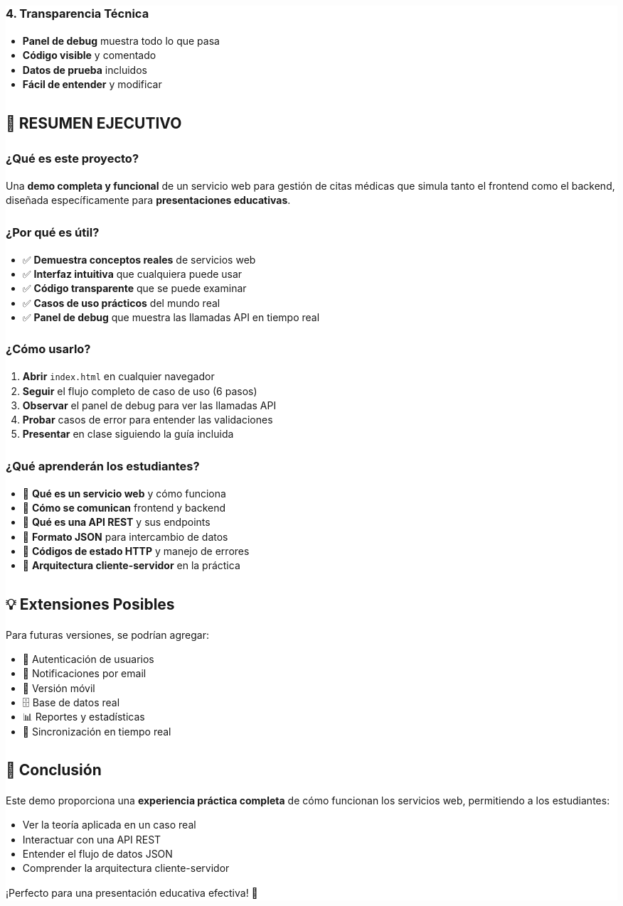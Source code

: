 ### **4. Transparencia Técnica**
- **Panel de debug** muestra todo lo que pasa
- **Código visible** y comentado
- **Datos de prueba** incluidos
- **Fácil de entender** y modificar

## 🚀 **RESUMEN EJECUTIVO**

### **¿Qué es este proyecto?**
Una **demo completa y funcional** de un servicio web para gestión de citas médicas que simula tanto el frontend como el backend, diseñada específicamente para **presentaciones educativas**.

### **¿Por qué es útil?**
- ✅ **Demuestra conceptos reales** de servicios web
- ✅ **Interfaz intuitiva** que cualquiera puede usar
- ✅ **Código transparente** que se puede examinar
- ✅ **Casos de uso prácticos** del mundo real
- ✅ **Panel de debug** que muestra las llamadas API en tiempo real

### **¿Cómo usarlo?**
1. **Abrir** `index.html` en cualquier navegador
2. **Seguir** el flujo completo de caso de uso (6 pasos)
3. **Observar** el panel de debug para ver las llamadas API
4. **Probar** casos de error para entender las validaciones
5. **Presentar** en clase siguiendo la guía incluida

### **¿Qué aprenderán los estudiantes?**
- 🎯 **Qué es un servicio web** y cómo funciona
- 🎯 **Cómo se comunican** frontend y backend
- 🎯 **Qué es una API REST** y sus endpoints
- 🎯 **Formato JSON** para intercambio de datos
- 🎯 **Códigos de estado HTTP** y manejo de errores
- 🎯 **Arquitectura cliente-servidor** en la práctica

## 💡 Extensiones Posibles

Para futuras versiones, se podrían agregar:
- 🔐 Autenticación de usuarios
- 📧 Notificaciones por email
- 📱 Versión móvil
- 🗄️ Base de datos real
- 📊 Reportes y estadísticas
- 🔄 Sincronización en tiempo real

## 🎯 Conclusión

Este demo proporciona una **experiencia práctica completa** de cómo funcionan los servicios web, permitiendo a los estudiantes:
- Ver la teoría aplicada en un caso real
- Interactuar con una API REST
- Entender el flujo de datos JSON
- Comprender la arquitectura cliente-servidor

¡Perfecto para una presentación educativa efectiva! 🚀
